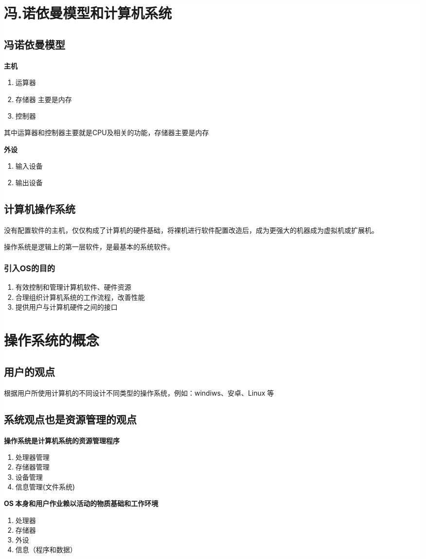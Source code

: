 

# 冯.诺依曼模型和计算机系统


## 冯诺依曼模型

**主机**
1. 运算器

1. 存储器
    主要是内存

1. 控制器


其中运算器和控制器主要就是CPU及相关的功能，存储器主要是内存


**外设**

1. 输入设备

1. 输出设备

## 计算机操作系统

没有配置软件的主机，仅仅构成了计算机的硬件基础，将裸机进行软件配置改造后，成为更强大的机器成为虚拟机或扩展机。

操作系统是逻辑上的第一层软件，是最基本的系统软件。


### 引入OS的目的

1. 有效控制和管理计算机软件、硬件资源
1. 合理组织计算机系统的工作流程，改善性能
1. 提供用户与计算机硬件之间的接口

# 操作系统的概念

## 用户的观点

根据用户所使用计算机的不同设计不同类型的操作系统，例如：windiws、安卓、Linux 等

## 系统观点也是资源管理的观点

**操作系统是计算机系统的资源管理程序**

1. 处理器管理
1. 存储器管理
1. 设备管理
1. 信息管理(文件系统)

**OS 本身和用户作业赖以活动的物质基础和工作环境**
1. 处理器
1. 存储器
1. 外设
1. 信息（程序和数据）
